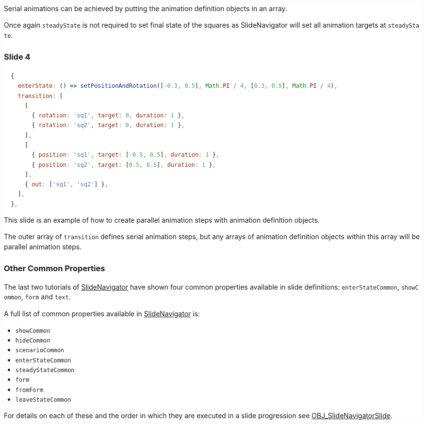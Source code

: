 Serial animations can be achieved by putting the animation definition objects in an array.

Once again `steadyState` is not required to set final state of the squares as SlideNavigator will set all animation targets at `steadyState`.

### Slide 4

```js
  {
    enterState: () => setPositionAndRotation([-0.3, 0.5], Math.PI / 4, [0.3, 0.5], Math.PI / 4),
    transition: [
      [
        { rotation: 'sq1', target: 0, duration: 1 },
        { rotation: 'sq2', target: 0, duration: 1 },
      ],
      [
        { position: 'sq1', target: [-0.5, 0.5], duration: 1 },
        { position: 'sq2', target: [0.5, 0.5], duration: 1 },
      ],
      { out: ['sq1', 'sq2'] },
    ],
  },
```

This slide is an example of how to create parallel animation steps with animation definition objects.

The outer array of `transition` defines serial animation steps, but any arrays of animation definition objects within this array will be parallel animation steps.

### Other Common Properties

The last two tutorials of [SlideNavigator](https://airladon.github.io/FigureOne/api/#slidenavigator) have shown four common properties available in slide definitions: `enterStateCommon`, `showCommon`, `form` and `text`.

A full list of common properties available in [SlideNavigator](https://airladon.github.io/FigureOne/api/#slidenavigator) is:

* `showCommon`
* `hideCommon`
* `scenarioCommon`
* `enterStateCommon`
* `steadyStateCommon`
* `form`
* `fromForm`
* `leaveStateCommon`

For details on each of these and the order in which they are executed in a slide progression see [OBJ_SlideNavigatorSlide](https://airladon.github.io/FigureOne/api/#obj_slidenavigatorslide).